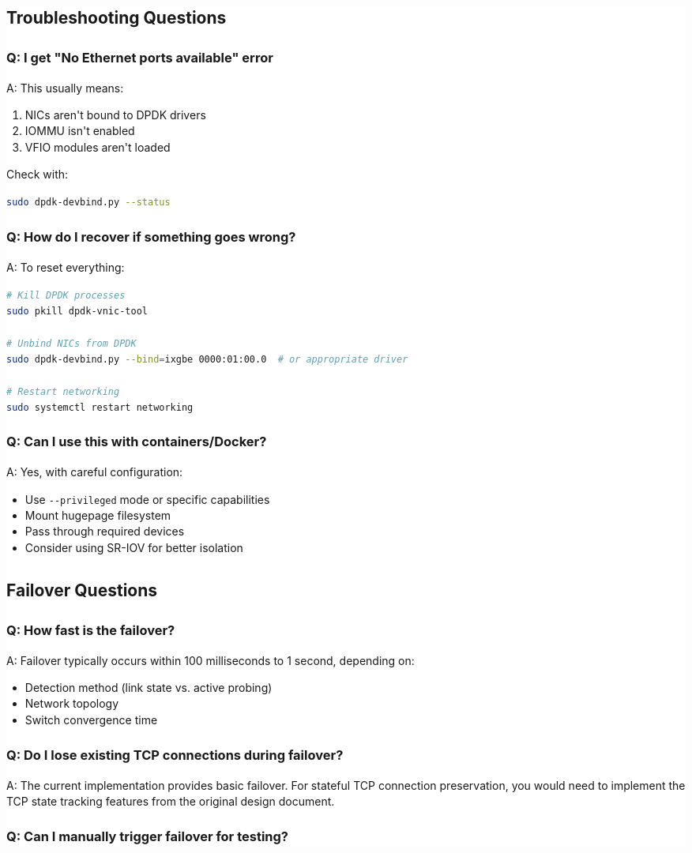 ## Troubleshooting Questions

### Q: I get "No Ethernet ports available" error

A: This usually means:
1. NICs aren't bound to DPDK drivers
2. IOMMU isn't enabled
3. VFIO modules aren't loaded

Check with:
```bash
sudo dpdk-devbind.py --status
```

### Q: How do I recover if something goes wrong?

A: To reset everything:
```bash
# Kill DPDK processes
sudo pkill dpdk-vnic-tool

# Unbind NICs from DPDK
sudo dpdk-devbind.py --bind=ixgbe 0000:01:00.0  # or appropriate driver

# Restart networking
sudo systemctl restart networking
```

### Q: Can I use this with containers/Docker?

A: Yes, with careful configuration:
- Use `--privileged` mode or specific capabilities
- Mount hugepage filesystem
- Pass through required devices
- Consider using SR-IOV for better isolation

## Failover Questions

### Q: How fast is the failover?

A: Failover typically occurs within 100 milliseconds to 1 second, depending on:
- Detection method (link state vs. active probing)
- Network topology
- Switch convergence time

### Q: Do I lose existing TCP connections during failover?

A: The current implementation provides basic failover. For stateful TCP connection preservation, you would need to implement the TCP state tracking features from the original design document.

### Q: Can I manually trigger failover for testing?
